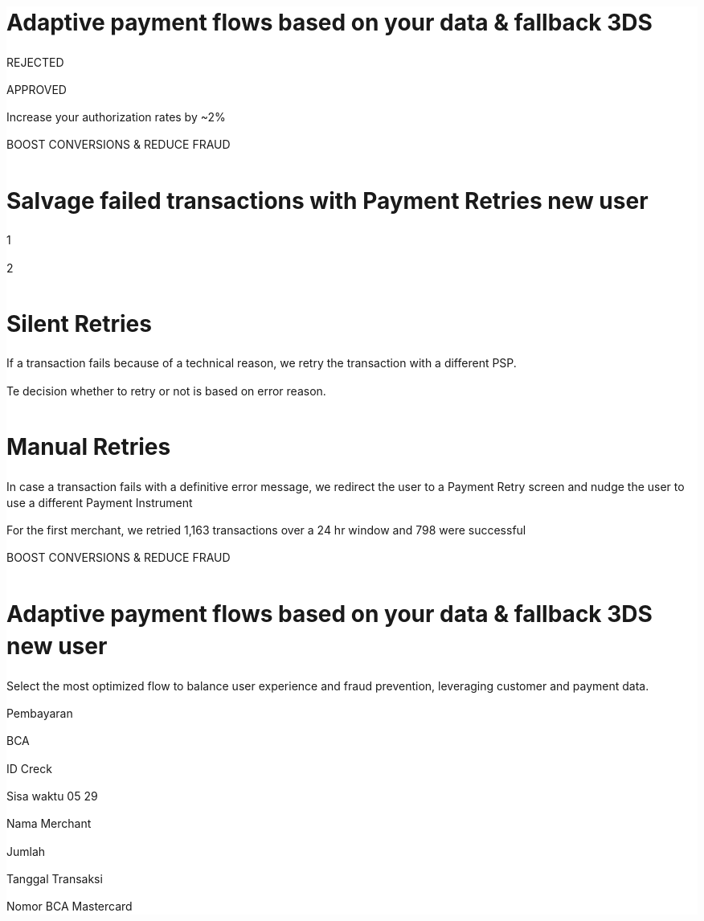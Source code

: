 # Adaptive payment flows based on your data & fallback 3DS

REJECTED

APPROVED

Increase your authorization rates by ~2%

BOOST CONVERSIONS & REDUCE FRAUD

# Salvage failed transactions with Payment Retries new user

1

2

# Silent Retries

If a transaction fails because of a technical reason, we retry the transaction with a different PSP.

Te decision whether to retry or not is based on error reason.

# Manual Retries

In case a transaction fails with a definitive error message, we redirect the user to a Payment Retry screen and nudge the user to use a different Payment Instrument

For the first merchant, we retried 1,163 transactions over a 24 hr window and 798 were successful

BOOST CONVERSIONS & REDUCE FRAUD

# Adaptive payment flows based on your data & fallback 3DS new user

Select the most optimized flow to balance user experience and fraud prevention, leveraging customer and payment data.

Pembayaran

BCA

ID Creck

Sisa waktu 05 29

Nama Merchant

Jumlah

Tanggal Transaksi

Nomor BCA Mastercard
